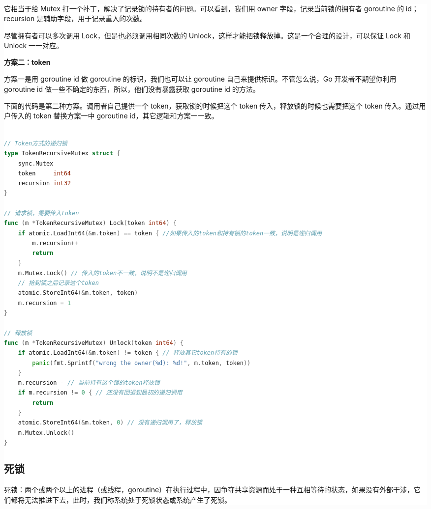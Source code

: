 它相当于给 Mutex 打一个补丁，解决了记录锁的持有者的问题。可以看到，我们用 owner 字段，记录当前锁的拥有者 goroutine 的 id；recursion 是辅助字段，用于记录重入的次数。

尽管拥有者可以多次调用 Lock，但是也必须调用相同次数的 Unlock，这样才能把锁释放掉。这是一个合理的设计，可以保证 Lock 和 Unlock 一一对应。

**方案二：token**

方案一是用 goroutine id 做 goroutine 的标识，我们也可以让 goroutine 自己来提供标识。不管怎么说，Go 开发者不期望你利用 goroutine id 做一些不确定的东西，所以，他们没有暴露获取 goroutine id 的方法。

下面的代码是第二种方案。调用者自己提供一个 token，获取锁的时候把这个 token 传入，释放锁的时候也需要把这个 token 传入。通过用户传入的 token 替换方案一中 goroutine id，其它逻辑和方案一一致。

```go

// Token方式的递归锁
type TokenRecursiveMutex struct {
    sync.Mutex
    token     int64
    recursion int32
}

// 请求锁，需要传入token
func (m *TokenRecursiveMutex) Lock(token int64) {
    if atomic.LoadInt64(&m.token) == token { //如果传入的token和持有锁的token一致，说明是递归调用
        m.recursion++
        return
    }
    m.Mutex.Lock() // 传入的token不一致，说明不是递归调用
    // 抢到锁之后记录这个token
    atomic.StoreInt64(&m.token, token)
    m.recursion = 1
}

// 释放锁
func (m *TokenRecursiveMutex) Unlock(token int64) {
    if atomic.LoadInt64(&m.token) != token { // 释放其它token持有的锁
        panic(fmt.Sprintf("wrong the owner(%d): %d!", m.token, token))
    }
    m.recursion-- // 当前持有这个锁的token释放锁
    if m.recursion != 0 { // 还没有回退到最初的递归调用
        return
    }
    atomic.StoreInt64(&m.token, 0) // 没有递归调用了，释放锁
    m.Mutex.Unlock()
}

```



## 死锁

死锁：两个或两个以上的进程（或线程，goroutine）在执行过程中，因争夺共享资源而处于一种互相等待的状态，如果没有外部干涉，它们都将无法推进下去，此时，我们称系统处于死锁状态或系统产生了死锁。
